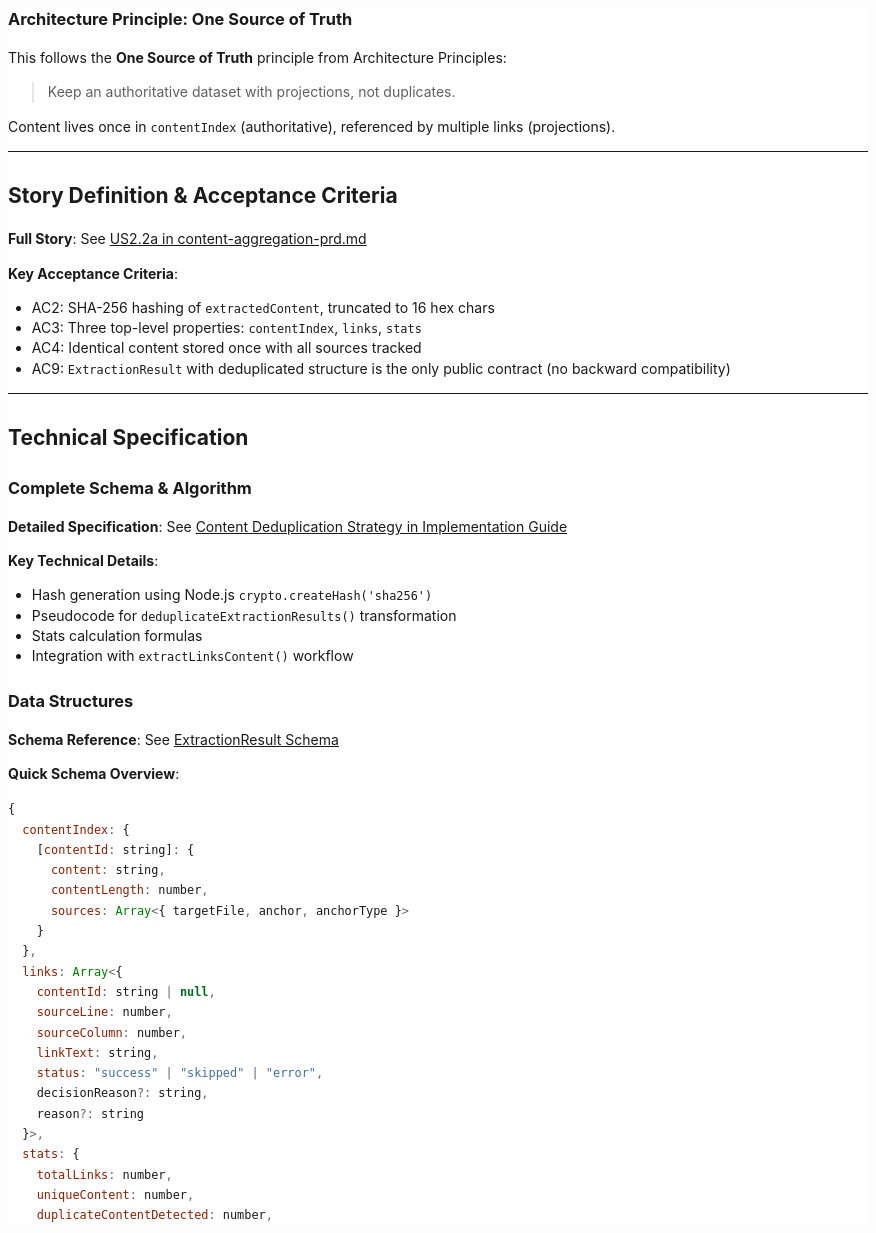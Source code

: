 ### Architecture Principle: One Source of Truth

This follows the **One Source of Truth** principle from Architecture Principles:
> Keep an authoritative dataset with projections, not duplicates.

Content lives once in `contentIndex` (authoritative), referenced by multiple links (projections).

---

## Story Definition & Acceptance Criteria

**Full Story**: See [US2.2a in content-aggregation-prd.md](../../content-aggregation-prd.md#Story%202.2a%20Implement%20Content%20Deduplication%20for%20ExtractionResults)

**Key Acceptance Criteria**:
- AC2: SHA-256 hashing of `extractedContent`, truncated to 16 hex chars
- AC3: Three top-level properties: `contentIndex`, `links`, `stats`
- AC4: Identical content stored once with all sources tracked
- AC9: `ExtractionResult` with deduplicated structure is the only public contract (no backward compatibility)

---

## Technical Specification

### Complete Schema & Algorithm

**Detailed Specification**: See [Content Deduplication Strategy in Implementation Guide](../../../../component-guides/Content%20Extractor%20Implementation%20Guide.md#Content%20Deduplication%20Strategy)

**Key Technical Details**:
- Hash generation using Node.js `crypto.createHash('sha256')`
- Pseudocode for `deduplicateExtractionResults()` transformation
- Stats calculation formulas
- Integration with `extractLinksContent()` workflow

### Data Structures

**Schema Reference**: See [ExtractionResult Schema](../../../../component-guides/Content%20Extractor%20Implementation%20Guide.md#ExtractionResult%20Schema)

**Quick Schema Overview**:

```javascript
{
  contentIndex: {
    [contentId: string]: {
      content: string,
      contentLength: number,
      sources: Array<{ targetFile, anchor, anchorType }>
    }
  },
  links: Array<{
    contentId: string | null,
    sourceLine: number,
    sourceColumn: number,
    linkText: string,
    status: "success" | "skipped" | "error",
    decisionReason?: string,
    reason?: string
  }>,
  stats: {
    totalLinks: number,
    uniqueContent: number,
    duplicateContentDetected: number,
```